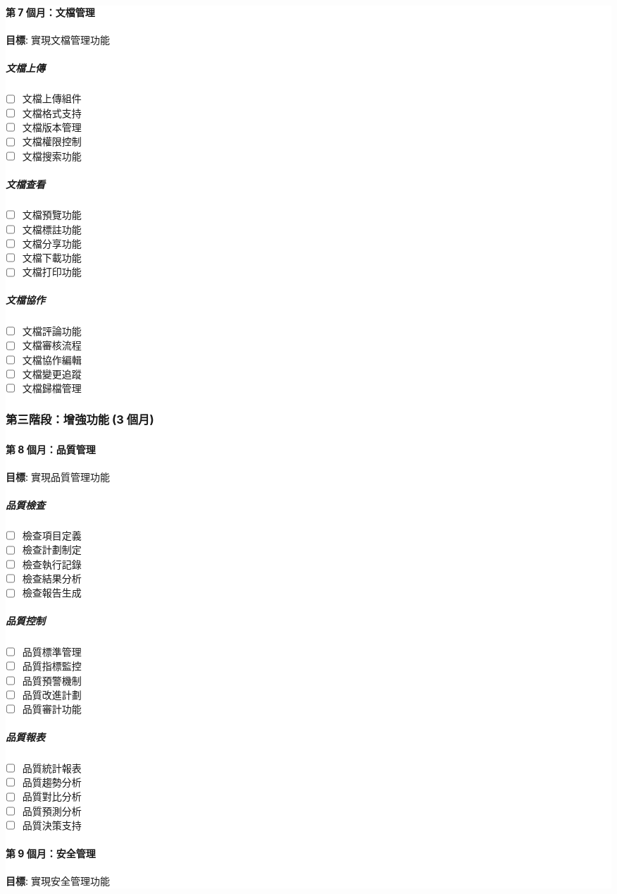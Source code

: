 #### 第 7 個月：文檔管理
**目標**: 實現文檔管理功能

##### 文檔上傳
- [ ] 文檔上傳組件
- [ ] 文檔格式支持
- [ ] 文檔版本管理
- [ ] 文檔權限控制
- [ ] 文檔搜索功能

##### 文檔查看
- [ ] 文檔預覽功能
- [ ] 文檔標註功能
- [ ] 文檔分享功能
- [ ] 文檔下載功能
- [ ] 文檔打印功能

##### 文檔協作
- [ ] 文檔評論功能
- [ ] 文檔審核流程
- [ ] 文檔協作編輯
- [ ] 文檔變更追蹤
- [ ] 文檔歸檔管理

### 第三階段：增強功能 (3 個月)

#### 第 8 個月：品質管理
**目標**: 實現品質管理功能

##### 品質檢查
- [ ] 檢查項目定義
- [ ] 檢查計劃制定
- [ ] 檢查執行記錄
- [ ] 檢查結果分析
- [ ] 檢查報告生成

##### 品質控制
- [ ] 品質標準管理
- [ ] 品質指標監控
- [ ] 品質預警機制
- [ ] 品質改進計劃
- [ ] 品質審計功能

##### 品質報表
- [ ] 品質統計報表
- [ ] 品質趨勢分析
- [ ] 品質對比分析
- [ ] 品質預測分析
- [ ] 品質決策支持

#### 第 9 個月：安全管理
**目標**: 實現安全管理功能
